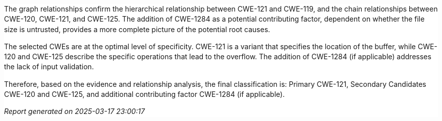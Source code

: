 The graph relationships confirm the hierarchical relationship between CWE-121 and CWE-119, and the chain relationships between CWE-120, CWE-121, and CWE-125. The addition of CWE-1284 as a potential contributing factor, dependent on whether the file size is untrusted, provides a more complete picture of the potential root causes.

The selected CWEs are at the optimal level of specificity. CWE-121 is a variant that specifies the location of the buffer, while CWE-120 and CWE-125 describe the specific operations that lead to the overflow. The addition of CWE-1284 (if applicable) addresses the lack of input validation.

Therefore, based on the evidence and relationship analysis, the final classification is: Primary CWE-121, Secondary Candidates CWE-120 and CWE-125, and additional contributing factor CWE-1284 (if applicable).



*Report generated on 2025-03-17 23:00:17*
